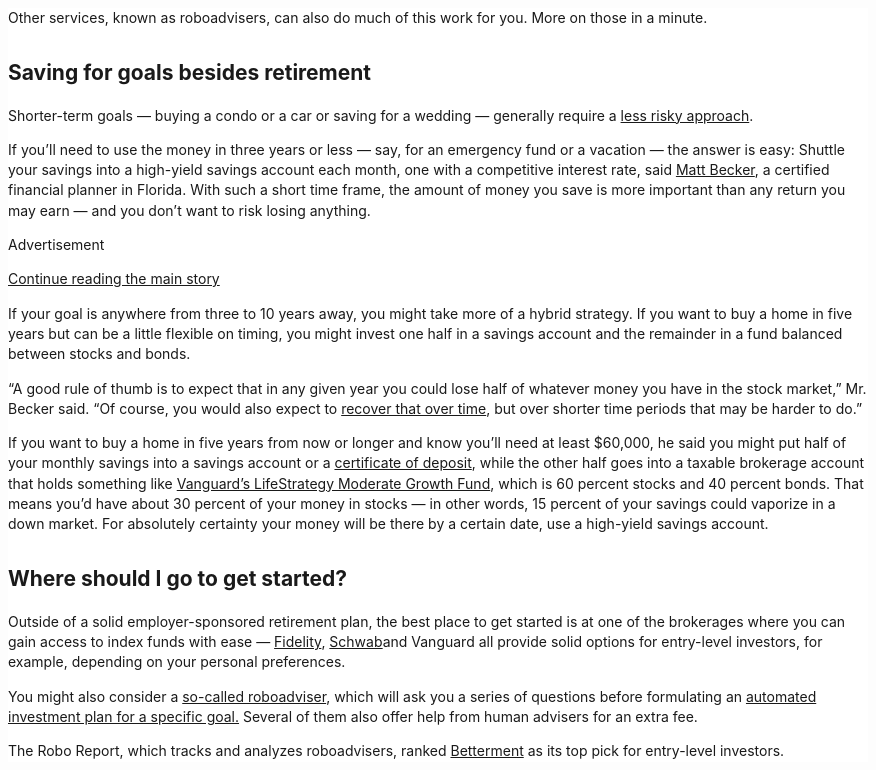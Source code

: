 Other services, known as roboadvisers, can also do much of this work for you. More on those in a minute.

##   Saving for goals besides retirement

Shorter-term goals — buying a condo or a car or saving for a wedding — generally require a [less risky approach](https://momanddadmoney.com/how-to-invest-differently-for-short-medium-and-long-term-goals/).

If you’ll need to use the money in three years or less — say, for an emergency fund or a vacation — the answer is easy: Shuttle your savings into a high-yield savings account each month, one with a competitive interest rate, said [Matt Becker](https://momanddadmoney.com/about/), a certified financial planner in Florida. With such a short time frame, the amount of money you save is more important than any return you may earn — and you don’t want to risk losing anything.

Advertisement

[Continue reading the main story](https://www.nytimes.com/2020/02/10/smarter-living/the-young-persons-guide-to-investing.html#after-story-ad-7)

If your goal is anywhere from three to 10 years away, you might take more of a hybrid strategy. If you want to buy a home in five years but can be a little flexible on timing, you might invest one half in a savings account and the remainder in a fund balanced between stocks and bonds.

“A good rule of thumb is to expect that in any given year you could lose half of whatever money you have in the stock market,” Mr. Becker said. “Of course, you would also expect to [recover that over time](http://jlcollinsnh.com/2012/04/19/stocks-part-ii-the-market-always-goes-up/), but over shorter time periods that may be harder to do.”

If you want to buy a home in five years from now or longer and know you’ll need at least $60,000, he said you might put half of your monthly savings into a savings account or a [certificate of deposit](https://www.investopedia.com/terms/c/certificateofdeposit.asp), while the other half goes into a taxable brokerage account that holds something like [Vanguard’s LifeStrategy Moderate Growth Fund](https://investor.vanguard.com/mutual-funds/lifestrategy/#/mini/overview/0914), which is 60 percent stocks and 40 percent bonds. That means you’d have about 30 percent of your money in stocks — in other words, 15 percent of your savings could vaporize in a down market. For absolutely certainty your money will be there by a certain date, use a high-yield savings account.

##   Where should I go to get started?

Outside of a solid employer-sponsored retirement plan, the best place to get started is at one of the brokerages where you can gain access to index funds with ease — [Fidelity](https://www.nytimes.com/2018/08/10/business/fidelity-mutual-funds-fees.html), [Schwab](https://www.nytimes.com/2019/11/29/your-money/free-stock-trading.html)and Vanguard all provide solid options for entry-level investors, for example, depending on your personal preferences.

You might also consider a [so-called roboadviser](https://www.nytimes.com/2018/09/07/business/roboadvisers-financial-planning-betterment.html), which will ask you a series of questions before formulating an [automated investment plan for a specific goal.](https://www.nytimes.com/2018/09/07/your-money/online-financial-advice.html) Several of them also offer help from human advisers for an extra fee.

The Robo Report, which tracks and analyzes roboadvisers, ranked [Betterment](https://www.betterment.com/) as its top pick for entry-level investors.
